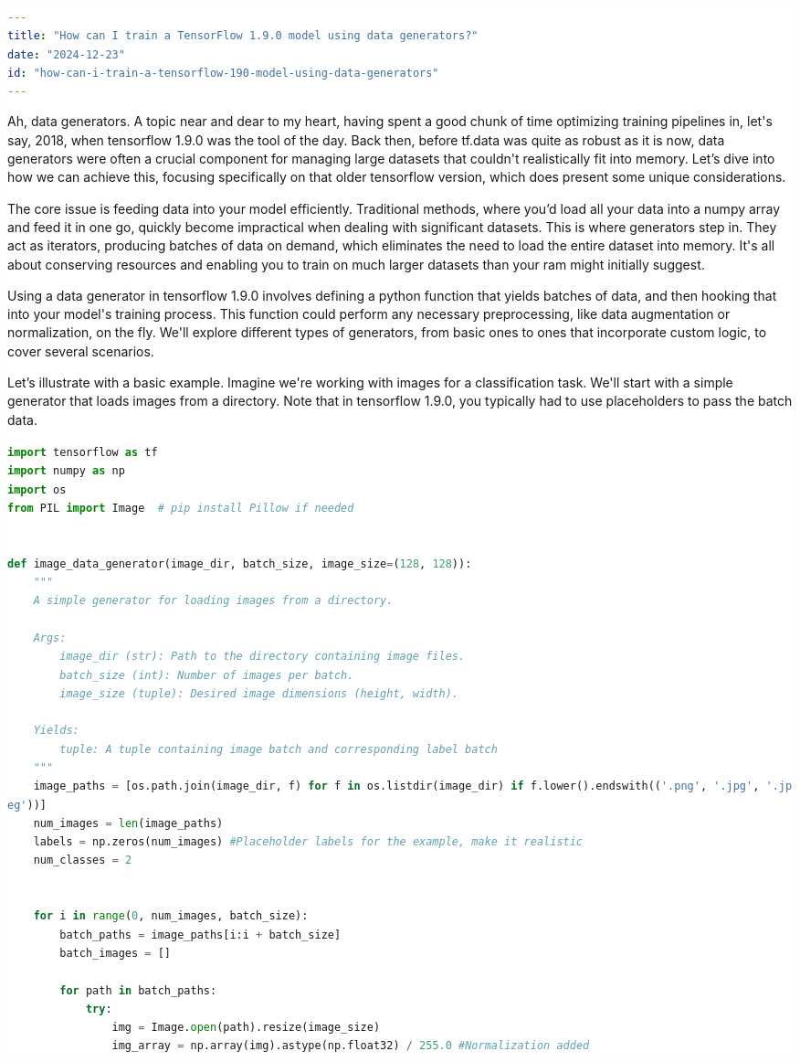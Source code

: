 ```yaml
---
title: "How can I train a TensorFlow 1.9.0 model using data generators?"
date: "2024-12-23"
id: "how-can-i-train-a-tensorflow-190-model-using-data-generators"
---
```


Ah, data generators. A topic near and dear to my heart, having spent a good chunk of time optimizing training pipelines in, let's say, 2018, when tensorflow 1.9.0 was the tool of the day. Back then, before tf.data was quite as robust as it is now, data generators were often a crucial component for managing large datasets that couldn't realistically fit into memory. Let’s dive into how we can achieve this, focusing specifically on that older tensorflow version, which does present some unique considerations.

The core issue is feeding data into your model efficiently. Traditional methods, where you’d load all your data into a numpy array and feed it in one go, quickly become impractical when dealing with significant datasets. This is where generators step in. They act as iterators, producing batches of data on demand, which eliminates the need to load the entire dataset into memory. It's all about conserving resources and enabling you to train on much larger datasets than your ram might initially suggest.

Using a data generator in tensorflow 1.9.0 involves defining a python function that yields batches of data, and then hooking that into your model's training process. This function could perform any necessary preprocessing, like data augmentation or normalization, on the fly. We'll explore different types of generators, from basic ones to ones that incorporate custom logic, to cover several scenarios.

Let’s illustrate with a basic example. Imagine we're working with images for a classification task. We'll start with a simple generator that loads images from a directory. Note that in tensorflow 1.9.0, you typically had to use placeholders to pass the batch data.

```python
import tensorflow as tf
import numpy as np
import os
from PIL import Image  # pip install Pillow if needed


def image_data_generator(image_dir, batch_size, image_size=(128, 128)):
    """
    A simple generator for loading images from a directory.

    Args:
        image_dir (str): Path to the directory containing image files.
        batch_size (int): Number of images per batch.
        image_size (tuple): Desired image dimensions (height, width).

    Yields:
        tuple: A tuple containing image batch and corresponding label batch
    """
    image_paths = [os.path.join(image_dir, f) for f in os.listdir(image_dir) if f.lower().endswith(('.png', '.jpg', '.jpeg'))]
    num_images = len(image_paths)
    labels = np.zeros(num_images) #Placeholder labels for the example, make it realistic
    num_classes = 2
    
    
    for i in range(0, num_images, batch_size):
        batch_paths = image_paths[i:i + batch_size]
        batch_images = []

        for path in batch_paths:
            try:
                img = Image.open(path).resize(image_size)
                img_array = np.array(img).astype(np.float32) / 255.0 #Normalization added
```